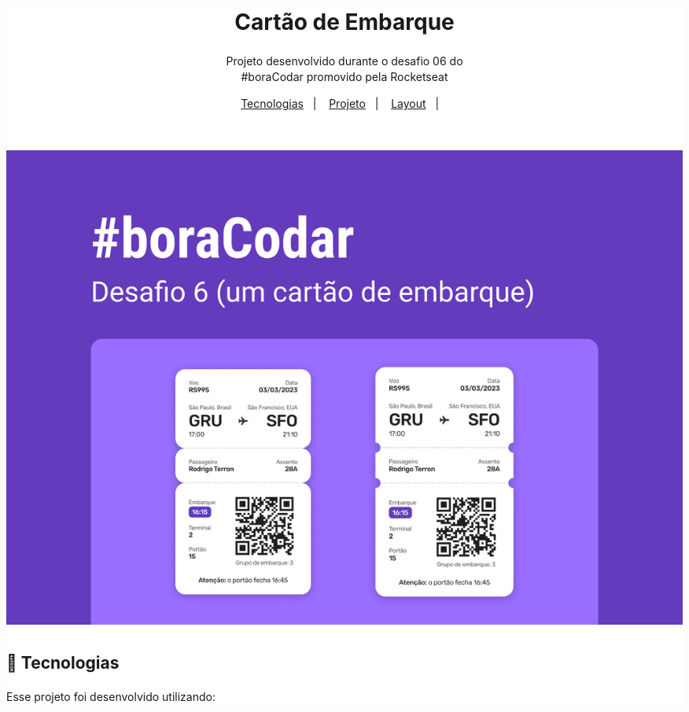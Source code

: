 <h1 align="center"> Cartão de Embarque </h1>

<p align="center">
Projeto desenvolvido durante o desafio 06 do <br> 
#boraCodar promovido pela Rocketseat <br/>
</p>

<p align="center">
  <a href="#-tecnologias">Tecnologias</a>&nbsp;&nbsp;&nbsp;|&nbsp;&nbsp;&nbsp;
  <a href="#-projeto">Projeto</a>&nbsp;&nbsp;&nbsp;|&nbsp;&nbsp;&nbsp;
  <a href="#-layout">Layout</a>&nbsp;&nbsp;&nbsp;|&nbsp;&nbsp;&nbsp;
  
</p>

<br>

<p align="center">
  <img alt="projeto Cartão de Embarque" src=".github/preview.jpg" width="100%">
</p>

## 🚀 Tecnologias

Esse projeto foi desenvolvido utilizando:
